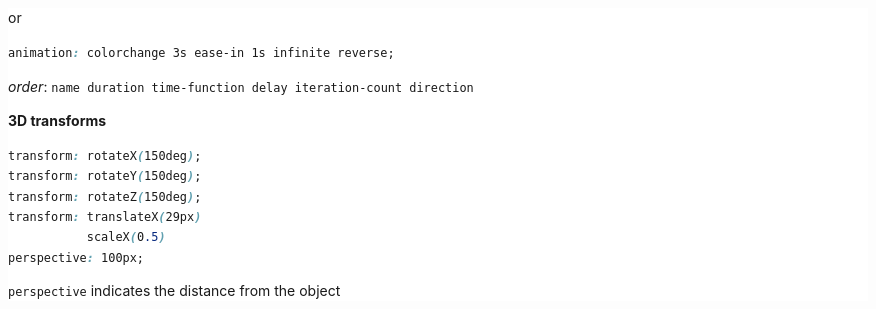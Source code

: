 or

```css
animation: colorchange 3s ease-in 1s infinite reverse;
```

*order*: `name duration time-function delay iteration-count direction`

**3D transforms**
```css
transform: rotateX(150deg);
transform: rotateY(150deg);
transform: rotateZ(150deg);
transform: translateX(29px)
           scaleX(0.5)
perspective: 100px;
```
`perspective` indicates the distance from the object
